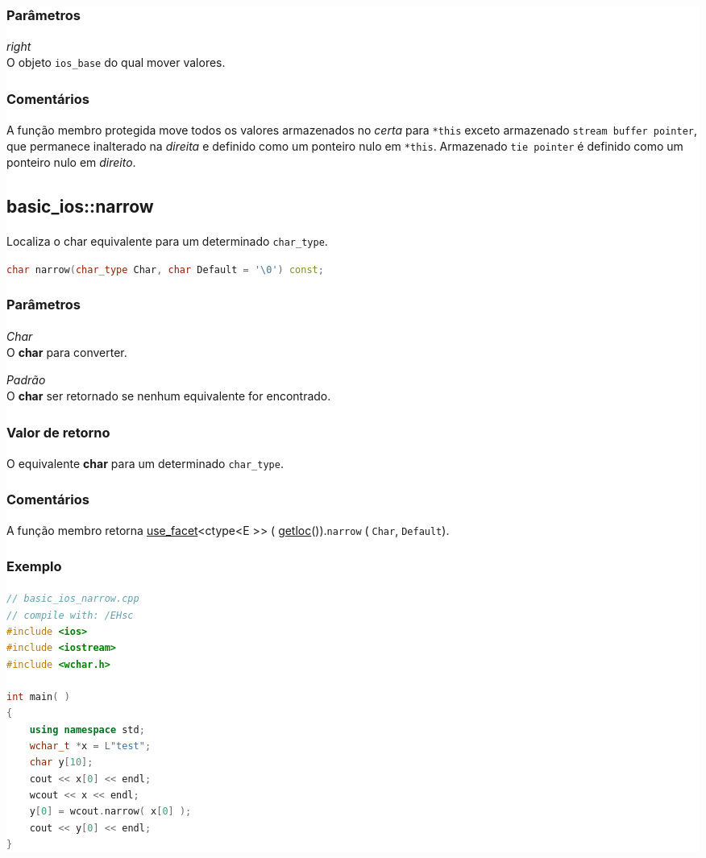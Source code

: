 ### <a name="parameters"></a>Parâmetros

*right*<br/>
O objeto `ios_base` do qual mover valores.

### <a name="remarks"></a>Comentários

A função membro protegida move todos os valores armazenados no *certa* para `*this` exceto armazenado `stream buffer pointer`, que permanece inalterado na *direita* e definido como um ponteiro nulo em `*this`. Armazenado `tie pointer` é definido como um ponteiro nulo em *direito*.

## <a name="narrow"></a>  basic_ios::narrow

Localiza o char equivalente para um determinado `char_type`.

```cpp
char narrow(char_type Char, char Default = '\0') const;
```

### <a name="parameters"></a>Parâmetros

*Char*<br/>
O **char** para converter.

*Padrão*<br/>
O **char** ser retornado se nenhum equivalente for encontrado.

### <a name="return-value"></a>Valor de retorno

O equivalente **char** para um determinado `char_type`.

### <a name="remarks"></a>Comentários

A função membro retorna [use_facet](../standard-library/basic-filebuf-class.md#open)\<ctype\<E >> ( [getloc](../standard-library/ios-base-class.md#getloc)()).`narrow` ( `Char`, `Default`).

### <a name="example"></a>Exemplo

```cpp
// basic_ios_narrow.cpp
// compile with: /EHsc
#include <ios>
#include <iostream>
#include <wchar.h>

int main( )
{
    using namespace std;
    wchar_t *x = L"test";
    char y[10];
    cout << x[0] << endl;
    wcout << x << endl;
    y[0] = wcout.narrow( x[0] );
    cout << y[0] << endl;
}
```

